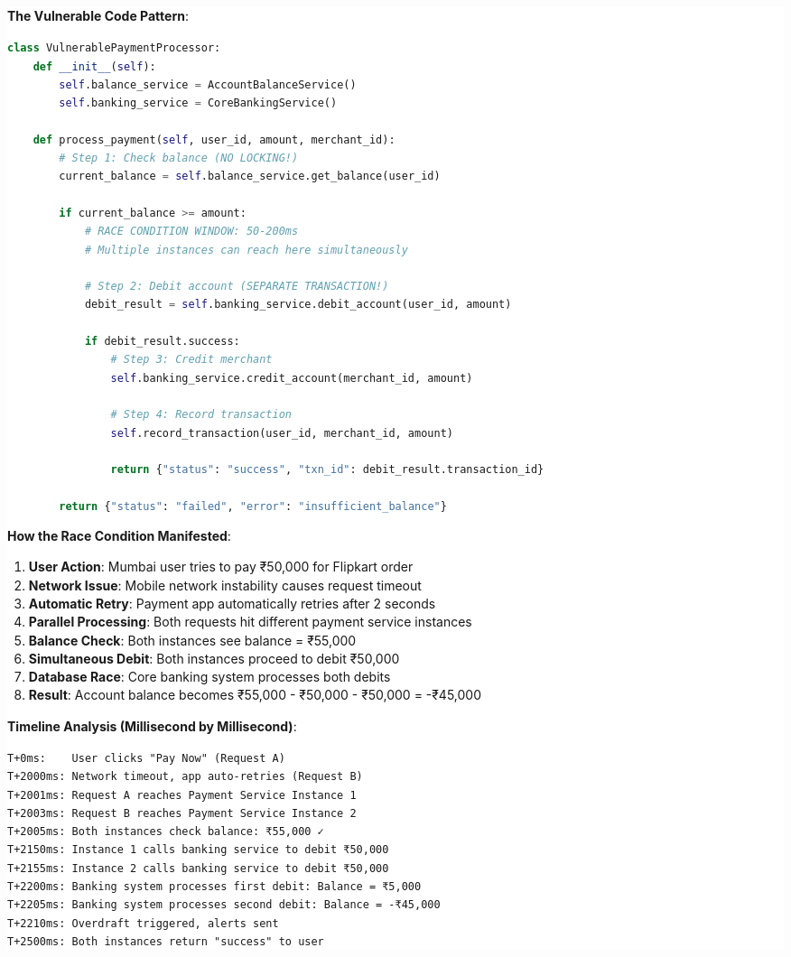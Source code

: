 **The Vulnerable Code Pattern**:
```python
class VulnerablePaymentProcessor:
    def __init__(self):
        self.balance_service = AccountBalanceService()
        self.banking_service = CoreBankingService()
    
    def process_payment(self, user_id, amount, merchant_id):
        # Step 1: Check balance (NO LOCKING!)
        current_balance = self.balance_service.get_balance(user_id)
        
        if current_balance >= amount:
            # RACE CONDITION WINDOW: 50-200ms
            # Multiple instances can reach here simultaneously
            
            # Step 2: Debit account (SEPARATE TRANSACTION!)
            debit_result = self.banking_service.debit_account(user_id, amount)
            
            if debit_result.success:
                # Step 3: Credit merchant
                self.banking_service.credit_account(merchant_id, amount)
                
                # Step 4: Record transaction
                self.record_transaction(user_id, merchant_id, amount)
                
                return {"status": "success", "txn_id": debit_result.transaction_id}
        
        return {"status": "failed", "error": "insufficient_balance"}
```

**How the Race Condition Manifested**:

1. **User Action**: Mumbai user tries to pay ₹50,000 for Flipkart order
2. **Network Issue**: Mobile network instability causes request timeout
3. **Automatic Retry**: Payment app automatically retries after 2 seconds
4. **Parallel Processing**: Both requests hit different payment service instances
5. **Balance Check**: Both instances see balance = ₹55,000 
6. **Simultaneous Debit**: Both instances proceed to debit ₹50,000
7. **Database Race**: Core banking system processes both debits
8. **Result**: Account balance becomes ₹55,000 - ₹50,000 - ₹50,000 = -₹45,000

**Timeline Analysis (Millisecond by Millisecond)**:
```
T+0ms:    User clicks "Pay Now" (Request A)
T+2000ms: Network timeout, app auto-retries (Request B)
T+2001ms: Request A reaches Payment Service Instance 1
T+2003ms: Request B reaches Payment Service Instance 2
T+2005ms: Both instances check balance: ₹55,000 ✓
T+2150ms: Instance 1 calls banking service to debit ₹50,000
T+2155ms: Instance 2 calls banking service to debit ₹50,000
T+2200ms: Banking system processes first debit: Balance = ₹5,000
T+2205ms: Banking system processes second debit: Balance = -₹45,000
T+2210ms: Overdraft triggered, alerts sent
T+2500ms: Both instances return "success" to user
```
